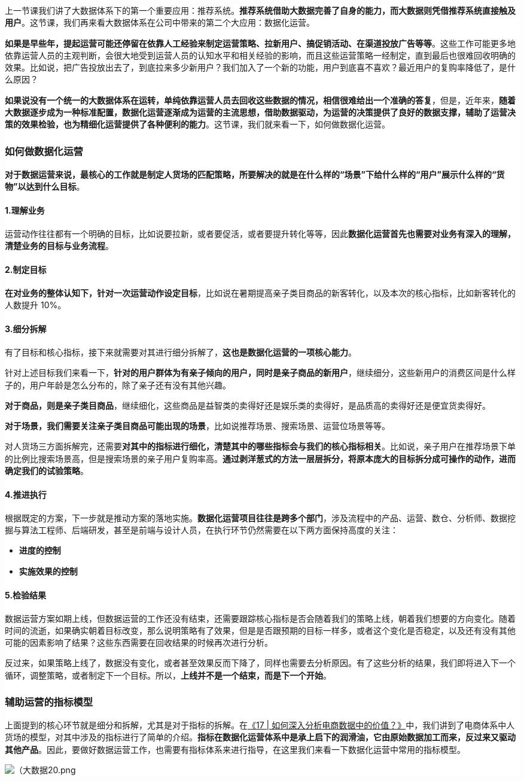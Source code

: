 <p data-nodeid="1477" class="">上一节课我们讲了大数据体系下的第一个重要应用：推荐系统。<strong data-nodeid="1559">推荐系统借助大数据完善了自身的能力，而大数据则凭借推荐系统直接触及用户</strong>。这节课，我们再来看大数据体系在公司中带来的第二个大应用：数据化运营。</p>
<p data-nodeid="1478"><strong data-nodeid="1564">如果是早些年，提起运营可能还停留在依靠人工经验来制定运营策略、拉新用户、搞促销活动、在渠道投放广告等等</strong>。这些工作可能更多地依靠运营人员的主观判断，会很大地受到运营人员的认知水平和相关经验的影响，而且这些运营策略一经制定，直到最后也很难回收明确的效果。比如说，把广告投放出去了，到底拉来多少新用户？我们加入了一个新的功能，用户到底喜不喜欢？最近用户的复购率降低了，是什么原因？</p>
<p data-nodeid="1479"><strong data-nodeid="1573">如果说没有一个统一的大数据体系在运转，单纯依靠运营人员去回收这些数据的情况，相信很难给出一个准确的答复</strong>，但是，近年来，<strong data-nodeid="1574">随着大数据逐步成为一种标准配置，数据化运营逐渐成为运营的主流思想，借助数据驱动，为运营的决策提供了良好的数据支撑，辅助了运营决策的效果检验，也为精细化运营提供了各种便利的能力</strong>。这节课，我们就来看一下，如何做数据化运营。</p>
<h3 data-nodeid="1480">如何做数据化运营</h3>
<p data-nodeid="1481"><strong data-nodeid="1580">对于数据运营来说，最核心的工作就是制定人货场的匹配策略，所要解决的就是在什么样的“场景”下给什么样的“用户”展示什么样的“货物”以达到什么目标</strong>。</p>
<h4 data-nodeid="1482">1.理解业务</h4>
<p data-nodeid="1483">运营动作往往都有一个明确的目标，比如说要拉新，或者要促活，或者要提升转化等等，因此<strong data-nodeid="1587">数据化运营首先也需要对业务有深入的理解，清楚业务的目标与业务流程</strong>。</p>
<h4 data-nodeid="1484">2.制定目标</h4>
<p data-nodeid="1485"><strong data-nodeid="1593">在对业务的整体认知下，针对一次运营动作设定目标</strong>，比如说在暑期提高亲子类目商品的新客转化，以及本次的核心指标，比如新客转化的人数提升 10%。</p>
<h4 data-nodeid="1486">3.细分拆解</h4>
<p data-nodeid="1487">有了目标和核心指标，接下来就需要对其进行细分拆解了，<strong data-nodeid="1600">这也是数据化运营的一项核心能力</strong>。</p>
<p data-nodeid="1488">针对上述目标我们来看一下，<strong data-nodeid="1606">针对的用户群体为有亲子倾向的用户，同时是亲子商品的新用户</strong>，继续细分，这些新用户的消费区间是什么样子的，用户年龄是怎么分布的，除了亲子还有没有其他兴趣。</p>
<p data-nodeid="1489"><strong data-nodeid="1611">对于商品，则是亲子类目商品</strong>，继续细化，这些商品是益智类的卖得好还是娱乐类的卖得好，是品质高的卖得好还是便宜货卖得好。</p>
<p data-nodeid="1490"><strong data-nodeid="1616">对于场景，我们需要关注亲子类目商品可能出现的场景</strong>，比如说推荐场景、搜索场景、运营位场景等等。</p>
<p data-nodeid="1491">对人货场三方面拆解完，还需要<strong data-nodeid="1626">对其中的指标进行细化，清楚其中的哪些指标会与我们的核心指标相关</strong>。比如说，亲子用户在推荐场景下单的比例比搜索场景高，但是搜索场景的亲子用户复购率高。<strong data-nodeid="1627">通过剥洋葱式的方法一层层拆分，将原本庞大的目标拆分成可操作的动作，进而确定我们的试验策略</strong>。</p>
<h4 data-nodeid="1492">4.推进执行</h4>
<p data-nodeid="1493">根据既定的方案，下一步就是推动方案的落地实施。<strong data-nodeid="1634">数据化运营项目往往是跨多个部门</strong>，涉及流程中的产品、运营、数仓、分析师、数据挖掘与算法工程师、后端研发，甚至是前端与设计人员，在执行环节仍然需要在以下两方面保持高度的关注：</p>
<ul data-nodeid="1494">
<li data-nodeid="1495">
<p data-nodeid="1496"><strong data-nodeid="1638">进度的控制</strong></p>
</li>
<li data-nodeid="1497">
<p data-nodeid="1498"><strong data-nodeid="1642">实施效果的控制</strong></p>
</li>
</ul>
<h4 data-nodeid="1499">5.检验结果</h4>
<p data-nodeid="1500">数据运营方案如期上线，但数据运营的工作还没有结束，还需要跟踪核心指标是否会随着我们的策略上线，朝着我们想要的方向变化。随着时间的流逝，如果确实朝着目标改变，那么说明策略有了效果，但是是否跟预期的目标一样多，或者这个变化是否稳定，以及还有没有其他可能的因素影响了结果？这些东西需要在回收结果的时候再次进行分析。</p>
<p data-nodeid="1501">反过来，如果策略上线了，数据没有变化，或者甚至效果反而下降了，同样也需要去分析原因。有了这些分析的结果，我们即将进入下一个循环，调整策略，或者制定下一个目标。所以，<strong data-nodeid="1650">上线并不是一个结束，而是下一个开始</strong>。</p>
<h3 data-nodeid="1502">辅助运营的指标模型</h3>
<p data-nodeid="3352">上面提到的核心环节就是细分和拆解，尤其是对于指标的拆解。在<a href="https://kaiwu.lagou.com/course/courseInfo.htm?courseId=615#/detail/pc?id=6529&amp;fileGuid=xxQTRXtVcqtHK6j8" data-nodeid="3359">《17 | 如何深入分析电商数据中的价值？》</a>中，我们讲到了电商体系中人货场的模型，对其中涉及的指标进行了简单的介绍。<strong data-nodeid="3365">指标在数据化运营体系中是承上启下的润滑油，它由原始数据加工而来，反过来又驱动其他产品</strong>。因此，要做好数据运营工作，也需要有指标体系来进行指导，在这里我们来看一下数据化运营中常用的指标模型。</p>
<p data-nodeid="3353" class="te-preview-highlight"><img src="https://s0.lgstatic.com/i/image6/M00/32/03/CioPOWBtWW6AY2ALAAWB4pyT_EM999.png" alt="（大数据20.png" data-nodeid="3368"></p>

